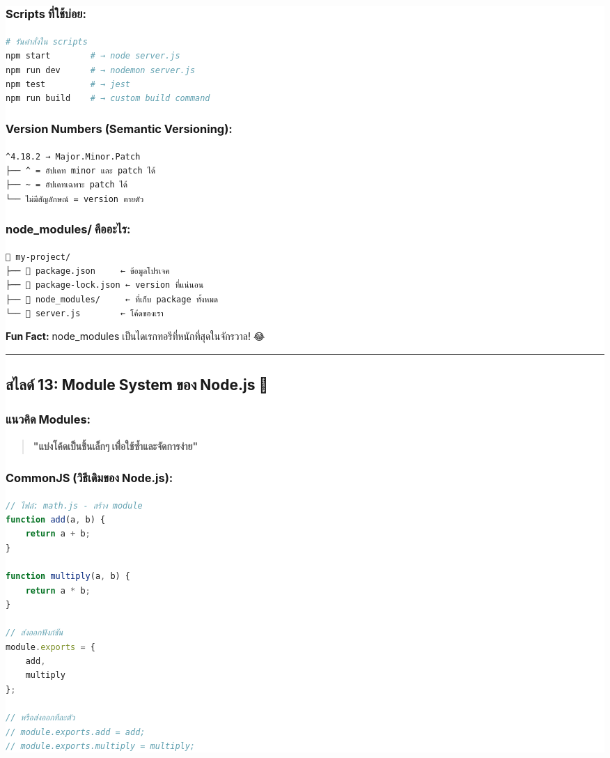 ### **Scripts ที่ใช้บ่อย:**
```bash
# รันคำสั่งใน scripts
npm start        # → node server.js
npm run dev      # → nodemon server.js  
npm test         # → jest
npm run build    # → custom build command
```

### **Version Numbers (Semantic Versioning):**
```
^4.18.2 → Major.Minor.Patch
├── ^ = อัปเดท minor และ patch ได้
├── ~ = อัปเดทเฉพาะ patch ได้  
└── ไม่มีสัญลักษณ์ = version ตายตัว
```

### **node_modules/ คืออะไร:**
```
📁 my-project/
├── 📄 package.json     ← ข้อมูลโปรเจค
├── 📄 package-lock.json ← version ที่แน่นอน
├── 📁 node_modules/     ← ที่เก็บ package ทั้งหมด
└── 📄 server.js        ← โค้ดของเรา
```

**Fun Fact:** node_modules เป็นไดเรกทอรีที่หนักที่สุดในจักรวาล! 😂

---

## สไลด์ 13: Module System ของ Node.js 🧩

### **แนวคิด Modules:**
> **"แบ่งโค้ดเป็นชิ้นเล็กๆ เพื่อใช้ซ้ำและจัดการง่าย"**

### **CommonJS (วิธีเดิมของ Node.js):**
```javascript
// ไฟล์: math.js - สร้าง module
function add(a, b) {
    return a + b;
}

function multiply(a, b) {
    return a * b;
}

// ส่งออกฟังก์ชัน
module.exports = {
    add,
    multiply
};

// หรือส่งออกทีละตัว
// module.exports.add = add;
// module.exports.multiply = multiply;
```
